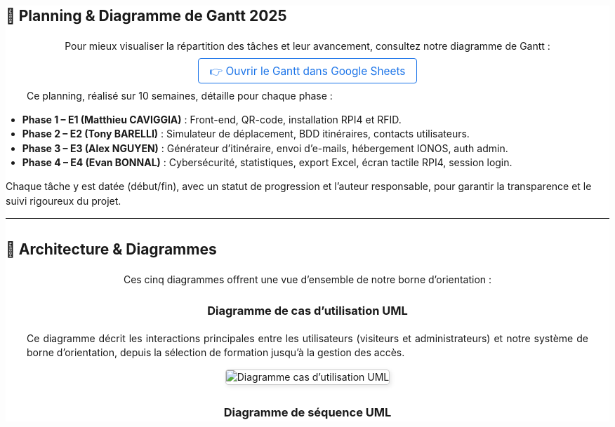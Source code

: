 
## 📅 Planning & Diagramme de Gantt 2025

<section>
  <p align="center">
    Pour mieux visualiser la répartition des tâches et leur avancement, consultez notre diagramme de Gantt :
  </p>
  <p align="center">
    <a href="https://docs.google.com/spreadsheets/d/15KmgNGNBMsIUy_CNxxtfsMC6VmbXhnEo/edit?usp=sharing&ouid=115592501527481610452&rtpof=true&sd=true" 
       target="_blank" 
       style="font-size: 1.1em; color: #1a73e8; text-decoration: none; border: 1px solid #1a73e8; padding: 0.5em 1em; border-radius: 4px;">
      👉 Ouvrir le Gantt dans Google Sheets
    </a>
  </p>
  <p style="max-width: 800px; margin: auto; text-align: justify;">
    Ce planning, réalisé sur 10 semaines, détaille pour chaque phase :
    <ul>
      <li><strong>Phase 1 – E1 (Matthieu CAVIGGIA)</strong> : Front-end, QR-code, installation RPI4 et RFID.</li>
      <li><strong>Phase 2 – E2 (Tony BARELLI)</strong> : Simulateur de déplacement, BDD itinéraires, contacts utilisateurs.</li>
      <li><strong>Phase 3 – E3 (Alex NGUYEN)</strong> : Générateur d’itinéraire, envoi d’e-mails, hébergement IONOS, auth admin.</li>
      <li><strong>Phase 4 – E4 (Evan BONNAL)</strong> : Cybersécurité, statistiques, export Excel, écran tactile RPI4, session login.</li>
    </ul>
    Chaque tâche y est datée (début/fin), avec un statut de progression et l’auteur responsable, pour garantir la transparence et le suivi rigoureux du projet.
  </p>
</section>

---

## 📐 Architecture & Diagrammes

<section>
  <p align="center">
    Ces cinq diagrammes offrent une vue d’ensemble de notre borne d’orientation :
  </p>
  <ul style="list-style-type: none; padding: 0; max-width: 800px; margin: auto;">
    <li style="margin-bottom: 2em;">
      <h3 style="text-align: center;">Diagramme de cas d’utilisation UML</h3>
      <p style="text-align: justify;">
        Ce diagramme décrit les interactions principales entre les utilisateurs (visiteurs et administrateurs) et
        notre système de borne d’orientation, depuis la sélection de formation jusqu’à la gestion des accès.
      </p>
      <div align="center">
        <img
          src="Rapport de projet/Diag cas d’utilisation.png"
          alt="Diagramme cas d’utilisation UML"
          style="width: 80%; border: 1px solid #ccc; border-radius: 4px; box-shadow: 2px 2px 6px rgba(0,0,0,0.1);"
        />
      </div>
    </li>
    <li style="margin-bottom: 2em;">
      <h3 style="text-align: center;">Diagramme de séquence UML</h3>
      <p style="text-align: justify;">